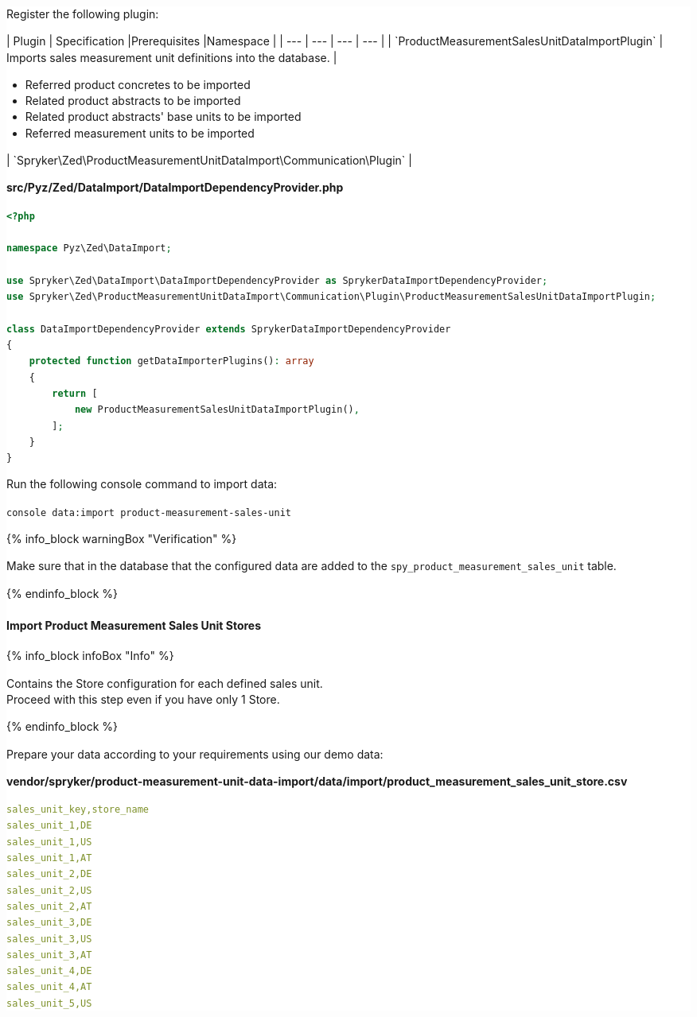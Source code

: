 Register the following plugin:
<div>
| Plugin | Specification |Prerequisites  |Namespace  |
| --- | --- | --- | --- |
| `ProductMeasurementSalesUnitDataImportPlugin` | Imports sales measurement unit definitions into the database. | <ul><li>Referred product concretes to be imported</li><li>Related product abstracts to be imported</li><li>Related product abstracts' base units to be imported</li><li>Referred measurement units to be imported</li></ul> | `Spryker\Zed\ProductMeasurementUnitDataImport\Communication\Plugin` |
</div>

**src/Pyz/Zed/DataImport/DataImportDependencyProvider.php**

```php
<?php
 
namespace Pyz\Zed\DataImport;
 
use Spryker\Zed\DataImport\DataImportDependencyProvider as SprykerDataImportDependencyProvider;
use Spryker\Zed\ProductMeasurementUnitDataImport\Communication\Plugin\ProductMeasurementSalesUnitDataImportPlugin;
 
class DataImportDependencyProvider extends SprykerDataImportDependencyProvider
{
    protected function getDataImporterPlugins(): array
    {
        return [
            new ProductMeasurementSalesUnitDataImportPlugin(),
        ];
    }
}
```

Run the following console command to import data:

```bash
console data:import product-measurement-sales-unit
```

{% info_block warningBox "Verification" %}

Make sure that in the database that the configured data are added to the `spy_product_measurement_sales_unit` table.

{% endinfo_block %}

#### Import Product Measurement Sales Unit Stores

{% info_block infoBox "Info" %}

Contains the Store configuration for each defined sales unit.<br>Proceed with this step even if you have only 1 Store.

{% endinfo_block %}

Prepare your data according to your requirements using our demo data:

**vendor/spryker/product-measurement-unit-data-import/data/import/product_measurement_sales_unit_store.csv**

```yaml
sales_unit_key,store_name
sales_unit_1,DE
sales_unit_1,US
sales_unit_1,AT
sales_unit_2,DE
sales_unit_2,US
sales_unit_2,AT
sales_unit_3,DE
sales_unit_3,US
sales_unit_3,AT
sales_unit_4,DE
sales_unit_4,AT
sales_unit_5,US
```